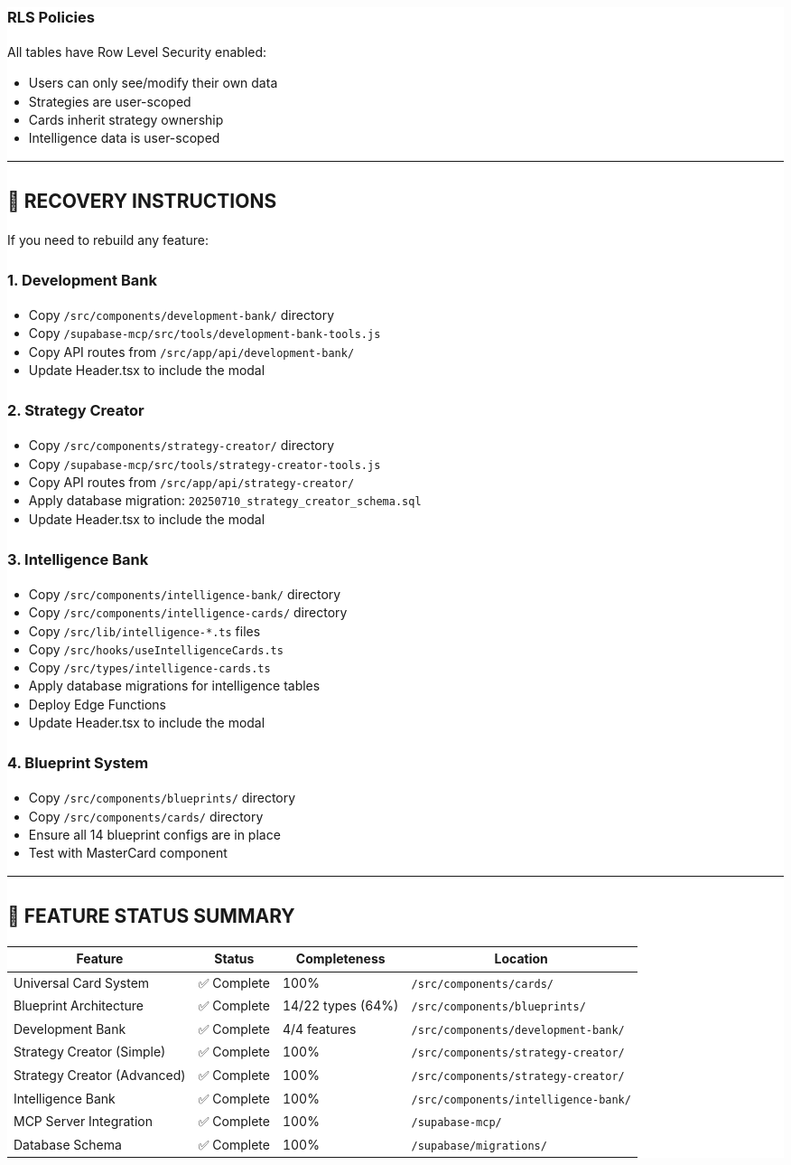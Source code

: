 ### RLS Policies
All tables have Row Level Security enabled:
- Users can only see/modify their own data
- Strategies are user-scoped
- Cards inherit strategy ownership
- Intelligence data is user-scoped

---

## 🔄 RECOVERY INSTRUCTIONS

If you need to rebuild any feature:

### 1. Development Bank
- Copy `/src/components/development-bank/` directory
- Copy `/supabase-mcp/src/tools/development-bank-tools.js`
- Copy API routes from `/src/app/api/development-bank/`
- Update Header.tsx to include the modal

### 2. Strategy Creator
- Copy `/src/components/strategy-creator/` directory
- Copy `/supabase-mcp/src/tools/strategy-creator-tools.js`
- Copy API routes from `/src/app/api/strategy-creator/`
- Apply database migration: `20250710_strategy_creator_schema.sql`
- Update Header.tsx to include the modal

### 3. Intelligence Bank
- Copy `/src/components/intelligence-bank/` directory
- Copy `/src/components/intelligence-cards/` directory
- Copy `/src/lib/intelligence-*.ts` files
- Copy `/src/hooks/useIntelligenceCards.ts`
- Copy `/src/types/intelligence-cards.ts`
- Apply database migrations for intelligence tables
- Deploy Edge Functions
- Update Header.tsx to include the modal

### 4. Blueprint System
- Copy `/src/components/blueprints/` directory
- Copy `/src/components/cards/` directory
- Ensure all 14 blueprint configs are in place
- Test with MasterCard component

---

## 🎯 FEATURE STATUS SUMMARY

| Feature | Status | Completeness | Location |
|---------|---------|--------------|-----------|
| Universal Card System | ✅ Complete | 100% | `/src/components/cards/` |
| Blueprint Architecture | ✅ Complete | 14/22 types (64%) | `/src/components/blueprints/` |
| Development Bank | ✅ Complete | 4/4 features | `/src/components/development-bank/` |
| Strategy Creator (Simple) | ✅ Complete | 100% | `/src/components/strategy-creator/` |
| Strategy Creator (Advanced) | ✅ Complete | 100% | `/src/components/strategy-creator/` |
| Intelligence Bank | ✅ Complete | 100% | `/src/components/intelligence-bank/` |
| MCP Server Integration | ✅ Complete | 100% | `/supabase-mcp/` |
| Database Schema | ✅ Complete | 100% | `/supabase/migrations/` |
